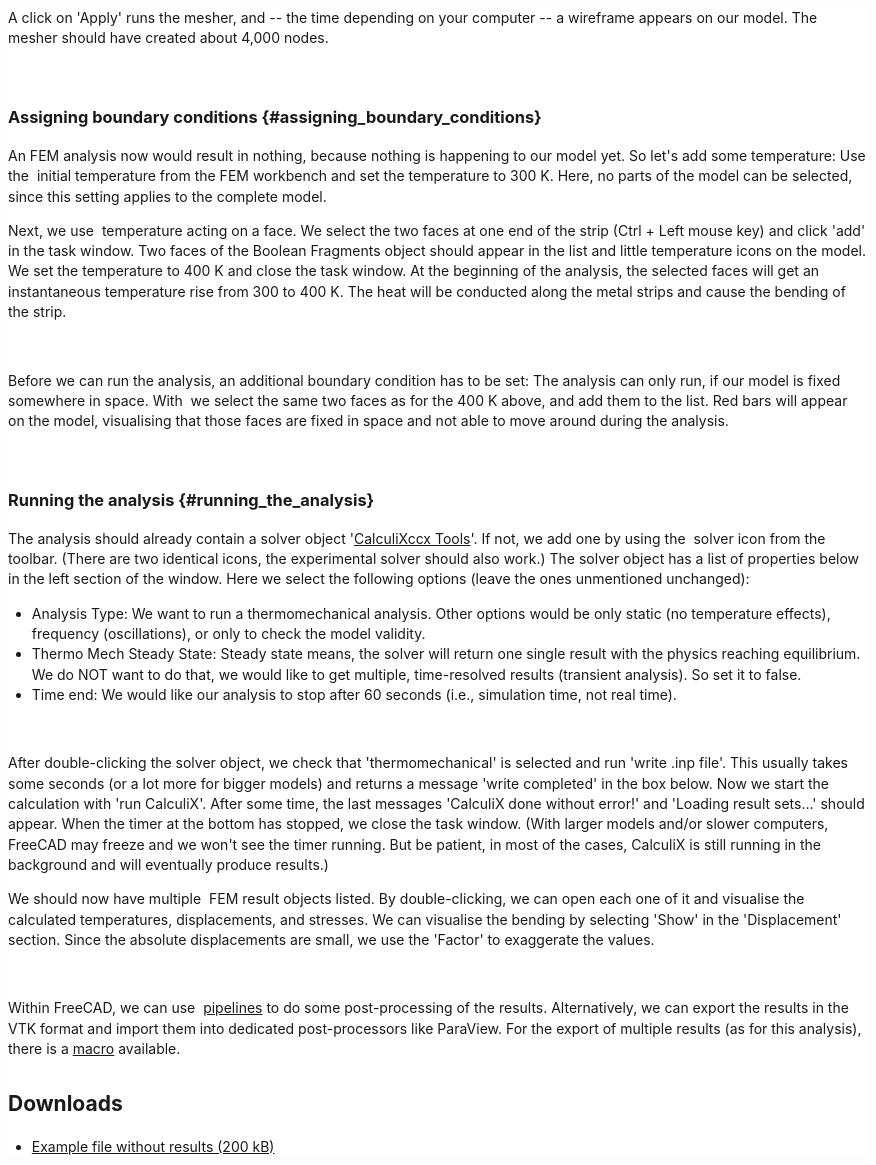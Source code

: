 A click on \'Apply\' runs the mesher, and -- the time depending on your computer -- a wireframe appears on our model. The mesher should have created about 4,000 nodes.

<img alt="" src=images/Transient_FEM_Bimetal_(3).JPG  style="width:700px;">

### Assigning boundary conditions {#assigning_boundary_conditions}

An FEM analysis now would result in nothing, because nothing is happening to our model yet. So let's add some temperature: Use the <img alt="" src=images/FEM_ConstraintInitialTemperature.svg  style="width:20px;"> initial temperature from the FEM workbench and set the temperature to 300 K. Here, no parts of the model can be selected, since this setting applies to the complete model.

Next, we use <img alt="" src=images/FEM_ConstraintTemperature.svg  style="width:20px;"> temperature acting on a face. We select the two faces at one end of the strip (Ctrl + Left mouse key) and click \'add\' in the task window. Two faces of the Boolean Fragments object should appear in the list and little temperature icons on the model. We set the temperature to 400 K and close the task window. At the beginning of the analysis, the selected faces will get an instantaneous temperature rise from 300 to 400 K. The heat will be conducted along the metal strips and cause the bending of the strip.

<img alt="" src=images/Transient_FEM_Bimetal_(4).JPG  style="width:700px;">

Before we can run the analysis, an additional boundary condition has to be set: The analysis can only run, if our model is fixed somewhere in space. With <img alt="" src=images/FEM_ConstraintFixed.svg  style="width:20px;"> we select the same two faces as for the 400 K above, and add them to the list. Red bars will appear on the model, visualising that those faces are fixed in space and not able to move around during the analysis.

<img alt="" src=images/Transient_FEM_Bimetal_(5).JPG  style="width:700px;">

### Running the analysis {#running_the_analysis}

The analysis should already contain a solver object \'[CalculiXccx Tools](FEM_SolverCalculixCxxtools.md)\'. If not, we add one by using the <img alt="" src=images/FEM_SolverCalculixCxxtools.svg  style="width:20px;"> solver icon from the toolbar. (There are two identical icons, the experimental solver should also work.) The solver object has a list of properties below in the left section of the window. Here we select the following options (leave the ones unmentioned unchanged):

-   Analysis Type: We want to run a thermomechanical analysis. Other options would be only static (no temperature effects), frequency (oscillations), or only to check the model validity.
-   Thermo Mech Steady State: Steady state means, the solver will return one single result with the physics reaching equilibrium. We do NOT want to do that, we would like to get multiple, time-resolved results (transient analysis). So set it to false.
-   Time end: We would like our analysis to stop after 60 seconds (i.e., simulation time, not real time).

<img alt="" src=images/Transient_FEM_Bimetal_(6).JPG  style="width:700px;">

After double-clicking the solver object, we check that \'thermomechanical\' is selected and run \'write .inp file\'. This usually takes some seconds (or a lot more for bigger models) and returns a message \'write completed\' in the box below. Now we start the calculation with \'run CalculiX\'. After some time, the last messages \'CalculiX done without error!\' and \'Loading result sets\...\' should appear. When the timer at the bottom has stopped, we close the task window. (With larger models and/or slower computers, FreeCAD may freeze and we won't see the timer running. But be patient, in most of the cases, CalculiX is still running in the background and will eventually produce results.)

We should now have multiple <img alt="" src=images/FEM_ResultShow.svg  style="width:20px;"> FEM result objects listed. By double-clicking, we can open each one of it and visualise the calculated temperatures, displacements, and stresses. We can visualise the bending by selecting \'Show\' in the \'Displacement\' section. Since the absolute displacements are small, we use the \'Factor\' to exaggerate the values.

<img alt="" src=images/Transient_FEM_Bimetal_(7).JPG  style="width:700px;">

Within FreeCAD, we can use <img alt="" src=images/FEM_PostPipelineFromResult.svg  style="width:20px;"> [pipelines](FEM_PostPipelineFromResult.md) to do some post-processing of the results. Alternatively, we can export the results in the VTK format and import them into dedicated post-processors like ParaView. For the export of multiple results (as for this analysis), there is a [macro](Macro_export_transient_FEM_results.md) available.

## Downloads

-   [Example file without results (200 kB)](https://drive.google.com/file/d/1m3RiJ-JM7QSJ6YDhZnafHIbyL92V6sYU/view?usp=sharing)
